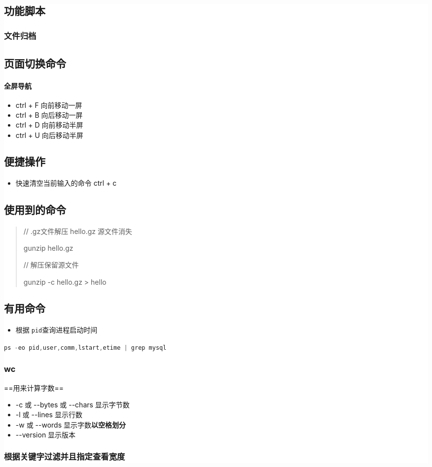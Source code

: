 ## 功能脚本

### 文件归档



## 页面切换命令

#### 全屏导航

+ ctrl + F 向前移动一屏
+ ctrl + B 向后移动一屏
+ ctrl + D 向前移动半屏
+ ctrl + U 向后移动半屏





## 便捷操作

+ 快速清空当前输入的命令      ctrl + c



## 使用到的命令

> //  .gz文件解压  hello.gz  源文件消失
>
> gunzip  hello.gz
>
> // 解压保留源文件
>
> gunzip -c  hello.gz >  hello

## 有用命令

+ 根据 `pid`查询进程启动时间

```java
ps -eo pid,user,comm,lstart,etime | grep mysql
```



### wc

==用来计算字数==

+ -c 或 --bytes 或 --chars  显示字节数
+ -l  或 --lines 显示行数
+ -w 或 --words 显示字数**以空格划分**
+ --version 显示版本

### 根据关键字过滤并且指定查看宽度

